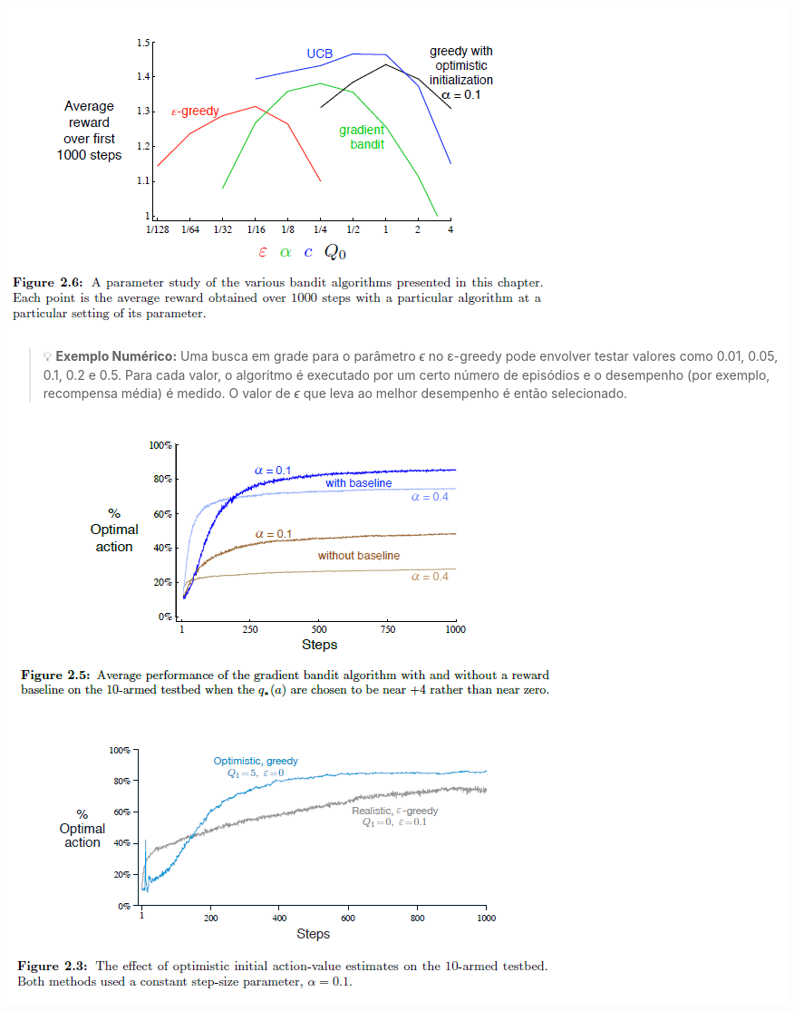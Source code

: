 ![Parameter study comparing bandit algorithms, showing average reward over 1000 steps as a function of algorithm-specific parameters.](./../images/image2.png)

> 💡 **Exemplo Numérico:** Uma busca em grade para o parâmetro $\epsilon$ no ε-greedy pode envolver testar valores como 0.01, 0.05, 0.1, 0.2 e 0.5. Para cada valor, o algoritmo é executado por um certo número de episódios e o desempenho (por exemplo, recompensa média) é medido. O valor de $\epsilon$ que leva ao melhor desempenho é então selecionado.

![Comparativo do desempenho do algoritmo gradient bandit com e sem baseline de recompensa no teste de 10 braços.](./../images/image1.png)

![Comparative performance of optimistic vs. realistic action-value initialization in a 10-armed testbed, illustrating the impact on optimal action selection over time.](./../images/image3.png)
